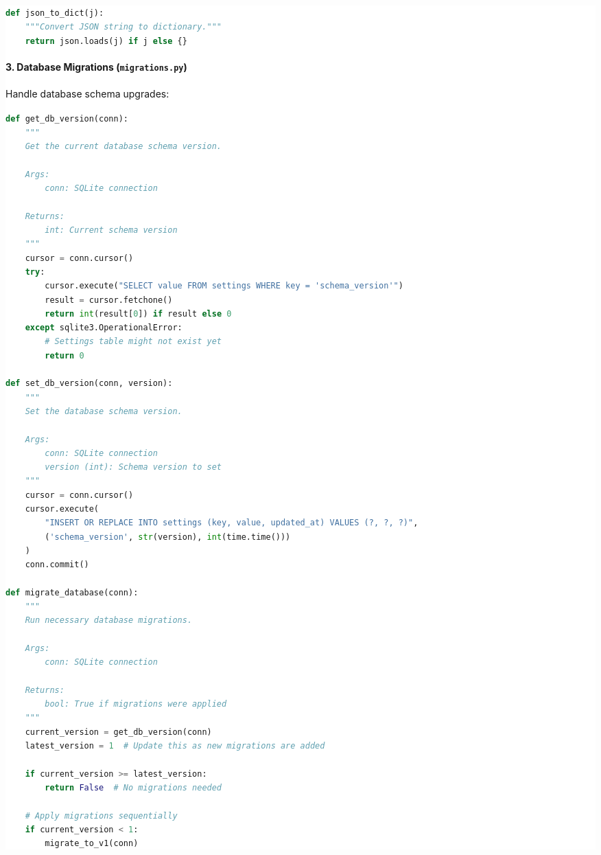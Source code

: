 ```python
def json_to_dict(j):
    """Convert JSON string to dictionary."""
    return json.loads(j) if j else {}
```

#### 3. Database Migrations (`migrations.py`)

Handle database schema upgrades:

```python
def get_db_version(conn):
    """
    Get the current database schema version.

    Args:
        conn: SQLite connection

    Returns:
        int: Current schema version
    """
    cursor = conn.cursor()
    try:
        cursor.execute("SELECT value FROM settings WHERE key = 'schema_version'")
        result = cursor.fetchone()
        return int(result[0]) if result else 0
    except sqlite3.OperationalError:
        # Settings table might not exist yet
        return 0

def set_db_version(conn, version):
    """
    Set the database schema version.

    Args:
        conn: SQLite connection
        version (int): Schema version to set
    """
    cursor = conn.cursor()
    cursor.execute(
        "INSERT OR REPLACE INTO settings (key, value, updated_at) VALUES (?, ?, ?)",
        ('schema_version', str(version), int(time.time()))
    )
    conn.commit()

def migrate_database(conn):
    """
    Run necessary database migrations.

    Args:
        conn: SQLite connection

    Returns:
        bool: True if migrations were applied
    """
    current_version = get_db_version(conn)
    latest_version = 1  # Update this as new migrations are added

    if current_version >= latest_version:
        return False  # No migrations needed

    # Apply migrations sequentially
    if current_version < 1:
        migrate_to_v1(conn)

```